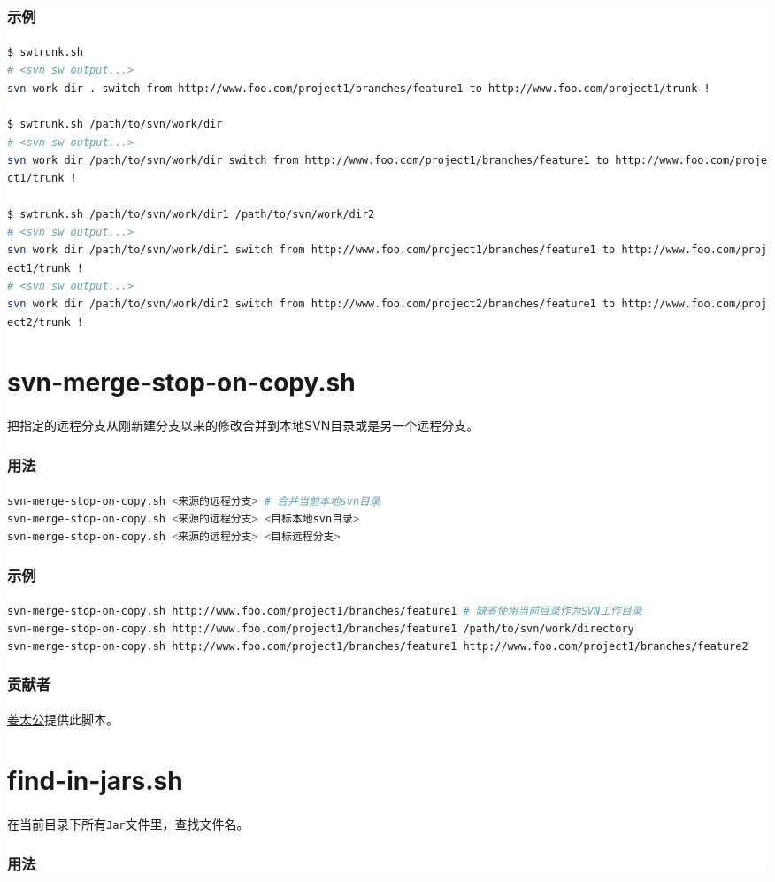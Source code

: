 ### 示例

```bash
$ swtrunk.sh
# <svn sw output...>
svn work dir . switch from http://www.foo.com/project1/branches/feature1 to http://www.foo.com/project1/trunk !

$ swtrunk.sh /path/to/svn/work/dir
# <svn sw output...>
svn work dir /path/to/svn/work/dir switch from http://www.foo.com/project1/branches/feature1 to http://www.foo.com/project1/trunk !

$ swtrunk.sh /path/to/svn/work/dir1 /path/to/svn/work/dir2
# <svn sw output...>
svn work dir /path/to/svn/work/dir1 switch from http://www.foo.com/project1/branches/feature1 to http://www.foo.com/project1/trunk !
# <svn sw output...>
svn work dir /path/to/svn/work/dir2 switch from http://www.foo.com/project2/branches/feature1 to http://www.foo.com/project2/trunk !
```

svn-merge-stop-on-copy.sh
==========================

把指定的远程分支从刚新建分支以来的修改合并到本地SVN目录或是另一个远程分支。

### 用法

```bash
svn-merge-stop-on-copy.sh <来源的远程分支> # 合并当前本地svn目录
svn-merge-stop-on-copy.sh <来源的远程分支> <目标本地svn目录>
svn-merge-stop-on-copy.sh <来源的远程分支> <目标远程分支>
```

### 示例

```bash
svn-merge-stop-on-copy.sh http://www.foo.com/project1/branches/feature1 # 缺省使用当前目录作为SVN工作目录
svn-merge-stop-on-copy.sh http://www.foo.com/project1/branches/feature1 /path/to/svn/work/directory
svn-merge-stop-on-copy.sh http://www.foo.com/project1/branches/feature1 http://www.foo.com/project1/branches/feature2
```

### 贡献者

[姜太公](https://github.com/jiangjizhong)提供此脚本。

find-in-jars.sh
==========================

在当前目录下所有`Jar`文件里，查找文件名。

### 用法

